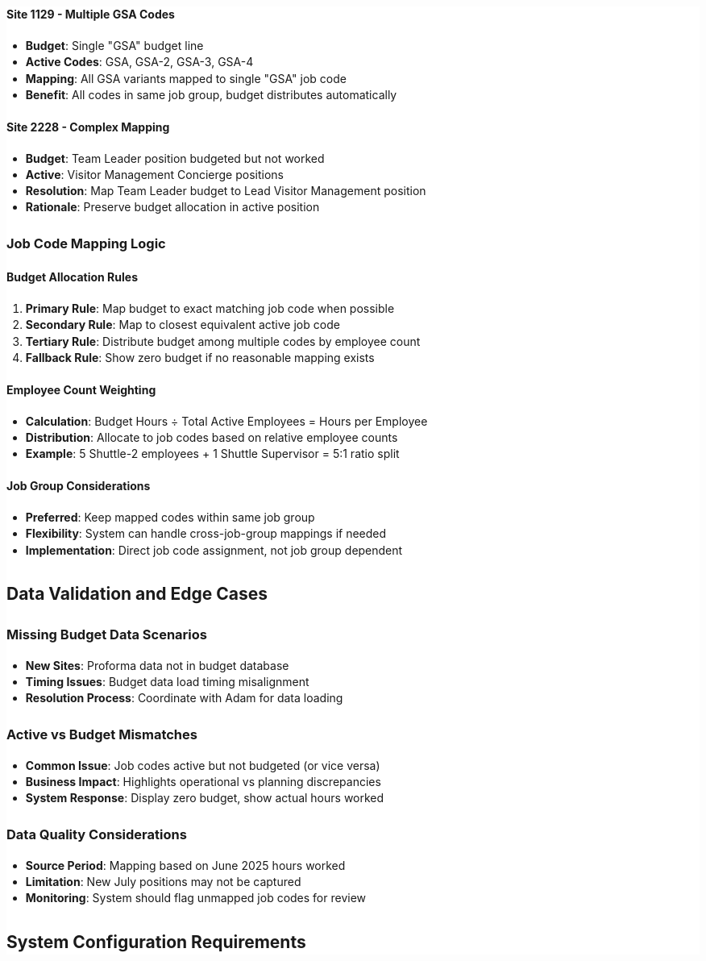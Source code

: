 #### Site 1129 - Multiple GSA Codes
- **Budget**: Single "GSA" budget line
- **Active Codes**: GSA, GSA-2, GSA-3, GSA-4
- **Mapping**: All GSA variants mapped to single "GSA" job code
- **Benefit**: All codes in same job group, budget distributes automatically

#### Site 2228 - Complex Mapping
- **Budget**: Team Leader position budgeted but not worked
- **Active**: Visitor Management Concierge positions
- **Resolution**: Map Team Leader budget to Lead Visitor Management position
- **Rationale**: Preserve budget allocation in active position

### Job Code Mapping Logic

#### Budget Allocation Rules
1. **Primary Rule**: Map budget to exact matching job code when possible
2. **Secondary Rule**: Map to closest equivalent active job code
3. **Tertiary Rule**: Distribute budget among multiple codes by employee count
4. **Fallback Rule**: Show zero budget if no reasonable mapping exists

#### Employee Count Weighting
- **Calculation**: Budget Hours ÷ Total Active Employees = Hours per Employee
- **Distribution**: Allocate to job codes based on relative employee counts
- **Example**: 5 Shuttle-2 employees + 1 Shuttle Supervisor = 5:1 ratio split

#### Job Group Considerations
- **Preferred**: Keep mapped codes within same job group
- **Flexibility**: System can handle cross-job-group mappings if needed
- **Implementation**: Direct job code assignment, not job group dependent

## Data Validation and Edge Cases

### Missing Budget Data Scenarios
- **New Sites**: Proforma data not in budget database
- **Timing Issues**: Budget data load timing misalignment
- **Resolution Process**: Coordinate with Adam for data loading

### Active vs Budget Mismatches
- **Common Issue**: Job codes active but not budgeted (or vice versa)
- **Business Impact**: Highlights operational vs planning discrepancies
- **System Response**: Display zero budget, show actual hours worked

### Data Quality Considerations
- **Source Period**: Mapping based on June 2025 hours worked
- **Limitation**: New July positions may not be captured
- **Monitoring**: System should flag unmapped job codes for review

## System Configuration Requirements
